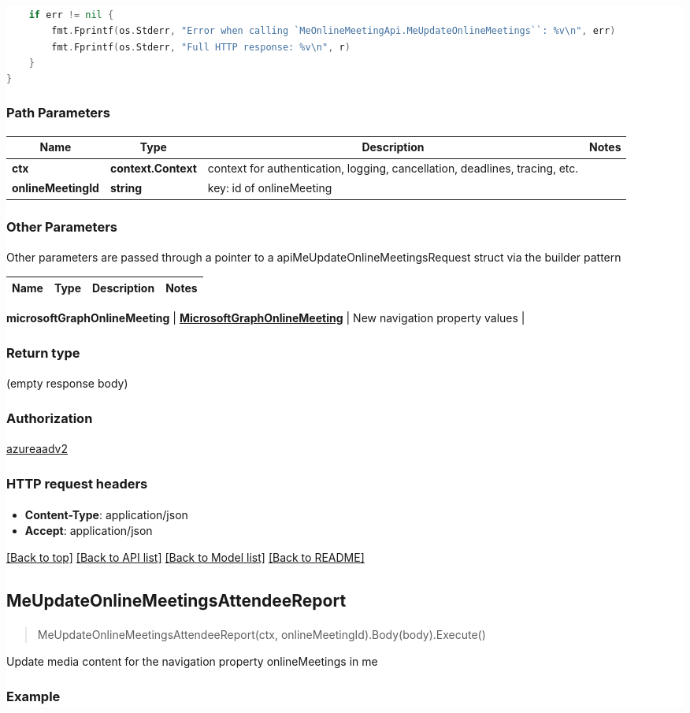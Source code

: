 ```go
    if err != nil {
        fmt.Fprintf(os.Stderr, "Error when calling `MeOnlineMeetingApi.MeUpdateOnlineMeetings``: %v\n", err)
        fmt.Fprintf(os.Stderr, "Full HTTP response: %v\n", r)
    }
}
```

### Path Parameters


Name | Type | Description  | Notes
------------- | ------------- | ------------- | -------------
**ctx** | **context.Context** | context for authentication, logging, cancellation, deadlines, tracing, etc.
**onlineMeetingId** | **string** | key: id of onlineMeeting | 

### Other Parameters

Other parameters are passed through a pointer to a apiMeUpdateOnlineMeetingsRequest struct via the builder pattern


Name | Type | Description  | Notes
------------- | ------------- | ------------- | -------------

 **microsoftGraphOnlineMeeting** | [**MicrosoftGraphOnlineMeeting**](MicrosoftGraphOnlineMeeting.md) | New navigation property values | 

### Return type

 (empty response body)

### Authorization

[azureaadv2](../README.md#azureaadv2)

### HTTP request headers

- **Content-Type**: application/json
- **Accept**: application/json

[[Back to top]](#) [[Back to API list]](../README.md#documentation-for-api-endpoints)
[[Back to Model list]](../README.md#documentation-for-models)
[[Back to README]](../README.md)


## MeUpdateOnlineMeetingsAttendeeReport

> MeUpdateOnlineMeetingsAttendeeReport(ctx, onlineMeetingId).Body(body).Execute()

Update media content for the navigation property onlineMeetings in me

### Example

